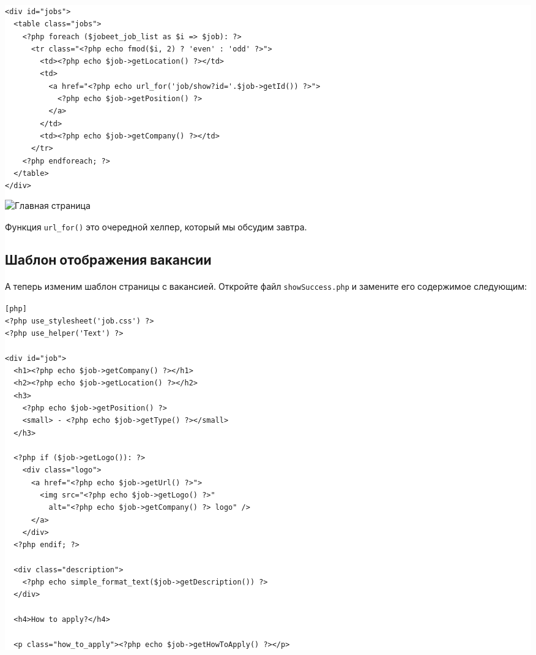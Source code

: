     <div id="jobs">
      <table class="jobs">
        <?php foreach ($jobeet_job_list as $i => $job): ?>
          <tr class="<?php echo fmod($i, 2) ? 'even' : 'odd' ?>">
            <td><?php echo $job->getLocation() ?></td>
            <td>
              <a href="<?php echo url_for('job/show?id='.$job->getId()) ?>">
                <?php echo $job->getPosition() ?>
              </a>
            </td>
            <td><?php echo $job->getCompany() ?></td>
          </tr>
        <?php endforeach; ?>
      </table>
    </div>

![Главная страница](http://www.symfony-project.org/images/jobeet/1_4/04/homepage.png)

Функция `url_for()` это очередной хелпер, который мы обсудим завтра. 

Шаблон отображения вакансии
---------------------------

А теперь изменим шаблон страницы с вакансией. Откройте файл `showSuccess.php`
и замените его содержимое следующим:

    [php]
    <?php use_stylesheet('job.css') ?>
    <?php use_helper('Text') ?>

    <div id="job">
      <h1><?php echo $job->getCompany() ?></h1>
      <h2><?php echo $job->getLocation() ?></h2>
      <h3>
        <?php echo $job->getPosition() ?>
        <small> - <?php echo $job->getType() ?></small>
      </h3>

      <?php if ($job->getLogo()): ?>
        <div class="logo">
          <a href="<?php echo $job->getUrl() ?>">
            <img src="<?php echo $job->getLogo() ?>"
              alt="<?php echo $job->getCompany() ?> logo" />
          </a>
        </div>
      <?php endif; ?>

      <div class="description">
        <?php echo simple_format_text($job->getDescription()) ?>
      </div>

      <h4>How to apply?</h4>

      <p class="how_to_apply"><?php echo $job->getHowToApply() ?></p>
